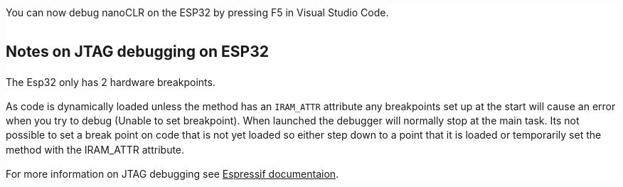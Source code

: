 You can now debug nanoCLR on the ESP32 by pressing F5 in Visual Studio Code.


## Notes on JTAG debugging on ESP32

The Esp32 only has 2 hardware breakpoints.

As code is dynamically loaded unless the method has an `IRAM_ATTR` attribute any breakpoints set up at the start will cause an error when you try to debug (Unable to set breakpoint). When launched the debugger will normally stop at the main task. Its not possible to set a break point on code that is not yet loaded so either step down to a point that it is loaded or temporarily set the method with the IRAM_ATTR attribute.

For more information on JTAG debugging see [Espressif documentaion](http://esp-idf.readthedocs.io/en/latest/api-guides/jtag-debugging/).
